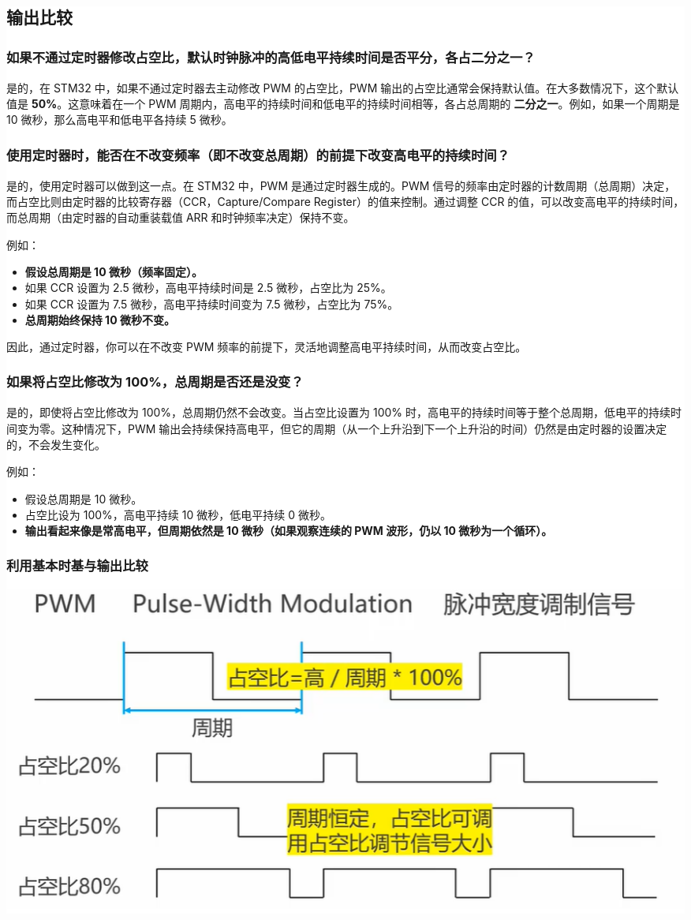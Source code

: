 
## 输出比较

### 如果不通过定时器修改占空比，默认时钟脉冲的高低电平持续时间是否平分，各占二分之一？

是的，在 STM32 中，如果不通过定时器去主动修改 PWM 的占空比，PWM 输出的占空比通常会保持默认值。在大多数情况下，这个默认值是 **50%**。这意味着在一个 PWM 周期内，高电平的持续时间和低电平的持续时间相等，各占总周期的 **二分之一**。例如，如果一个周期是 10 微秒，那么高电平和低电平各持续 5 微秒。

### 使用定时器时，能否在不改变频率（即不改变总周期）的前提下改变高电平的持续时间？

是的，使用定时器可以做到这一点。在 STM32 中，PWM 是通过定时器生成的。PWM 信号的频率由定时器的计数周期（总周期）决定，而占空比则由定时器的比较寄存器（CCR，Capture/Compare Register）的值来控制。通过调整 CCR 的值，可以改变高电平的持续时间，而总周期（由定时器的自动重装载值 ARR 和时钟频率决定）保持不变。

例如：

- **假设总周期是 10 微秒（频率固定）。**
- 如果 CCR 设置为 2.5 微秒，高电平持续时间是 2.5 微秒，占空比为 25%。
- 如果 CCR 设置为 7.5 微秒，高电平持续时间变为 7.5 微秒，占空比为 75%。
- **总周期始终保持 10 微秒不变。**

因此，通过定时器，你可以在不改变 PWM 频率的前提下，灵活地调整高电平持续时间，从而改变占空比。

### 如果将占空比修改为 100%，总周期是否还是没变？

是的，即使将占空比修改为 100%，总周期仍然不会改变。当占空比设置为 100% 时，高电平的持续时间等于整个总周期，低电平的持续时间变为零。这种情况下，PWM 输出会持续保持高电平，但它的周期（从一个上升沿到下一个上升沿的时间）仍然是由定时器的设置决定的，不会发生变化。

例如：

- 假设总周期是 10 微秒。
- 占空比设为 100%，高电平持续 10 微秒，低电平持续 0 微秒。
- **输出看起来像是常高电平，但周期依然是 10 微秒（如果观察连续的 PWM 波形，仍以 10 微秒为一个循环）。**

### 利用基本时基与输出比较

![image-20250228141021897](./P8_定时器.assets/image-20250228141021897.png)
